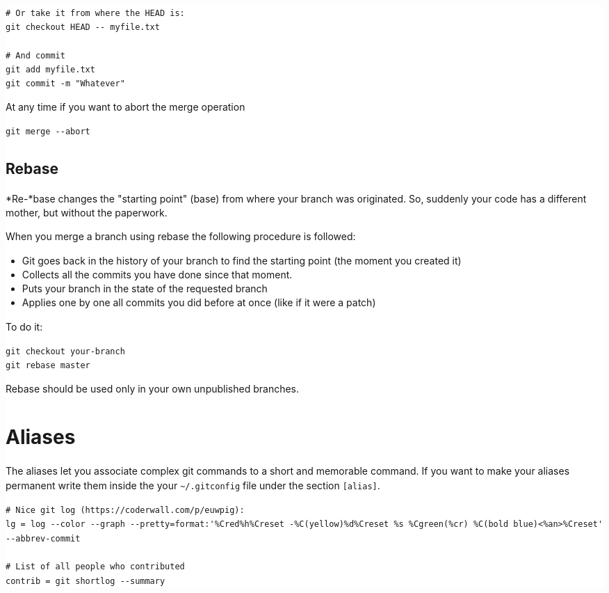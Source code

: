 	# Or take it from where the HEAD is:
	git checkout HEAD -- myfile.txt

	# And commit
	git add myfile.txt
	git commit -m "Whatever"

At any time if you want to abort the merge operation

	git merge --abort


## Rebase

*Re-*base changes the "starting point" (base) from where your branch was originated. So, suddenly your code has a different mother, but without the paperwork.

When you merge a branch using rebase the following procedure is followed:

- Git goes back in the history of your branch to find the starting point (the moment you created it)
- Collects all the commits you have done since that moment.
- Puts your branch in the state of the requested branch
- Applies one by one all commits you did before at once (like if it were a patch)

To do it:

	git checkout your-branch
	git rebase master

Rebase should be used only in your own unpublished branches.

Aliases
=======
The aliases let you associate complex git commands to a short and memorable command. If you want to make your aliases permanent write them inside the your `~/.gitconfig` file under the section `[alias]`.

	# Nice git log (https://coderwall.com/p/euwpig):
	lg = log --color --graph --pretty=format:'%Cred%h%Creset -%C(yellow)%d%Creset %s %Cgreen(%cr) %C(bold blue)<%an>%Creset' --abbrev-commit
	
	# List of all people who contributed
	contrib = git shortlog --summary
	
